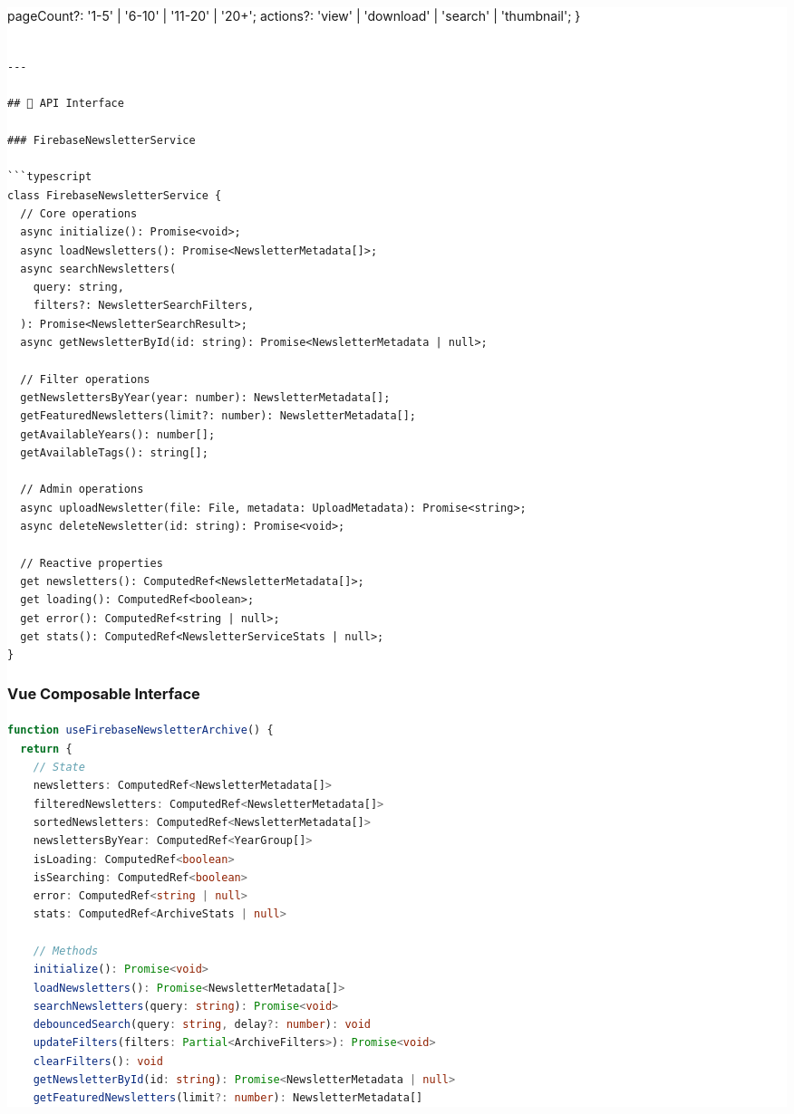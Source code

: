 pageCount?: '1-5' | '6-10' | '11-20' | '20+';
actions?: 'view' | 'download' | 'search' | 'thumbnail';
}

````

---

## 🚀 API Interface

### FirebaseNewsletterService

```typescript
class FirebaseNewsletterService {
  // Core operations
  async initialize(): Promise<void>;
  async loadNewsletters(): Promise<NewsletterMetadata[]>;
  async searchNewsletters(
    query: string,
    filters?: NewsletterSearchFilters,
  ): Promise<NewsletterSearchResult>;
  async getNewsletterById(id: string): Promise<NewsletterMetadata | null>;

  // Filter operations
  getNewslettersByYear(year: number): NewsletterMetadata[];
  getFeaturedNewsletters(limit?: number): NewsletterMetadata[];
  getAvailableYears(): number[];
  getAvailableTags(): string[];

  // Admin operations
  async uploadNewsletter(file: File, metadata: UploadMetadata): Promise<string>;
  async deleteNewsletter(id: string): Promise<void>;

  // Reactive properties
  get newsletters(): ComputedRef<NewsletterMetadata[]>;
  get loading(): ComputedRef<boolean>;
  get error(): ComputedRef<string | null>;
  get stats(): ComputedRef<NewsletterServiceStats | null>;
}
````

### Vue Composable Interface

```typescript
function useFirebaseNewsletterArchive() {
  return {
    // State
    newsletters: ComputedRef<NewsletterMetadata[]>
    filteredNewsletters: ComputedRef<NewsletterMetadata[]>
    sortedNewsletters: ComputedRef<NewsletterMetadata[]>
    newslettersByYear: ComputedRef<YearGroup[]>
    isLoading: ComputedRef<boolean>
    isSearching: ComputedRef<boolean>
    error: ComputedRef<string | null>
    stats: ComputedRef<ArchiveStats | null>

    // Methods
    initialize(): Promise<void>
    loadNewsletters(): Promise<NewsletterMetadata[]>
    searchNewsletters(query: string): Promise<void>
    debouncedSearch(query: string, delay?: number): void
    updateFilters(filters: Partial<ArchiveFilters>): Promise<void>
    clearFilters(): void
    getNewsletterById(id: string): Promise<NewsletterMetadata | null>
    getFeaturedNewsletters(limit?: number): NewsletterMetadata[]
```
